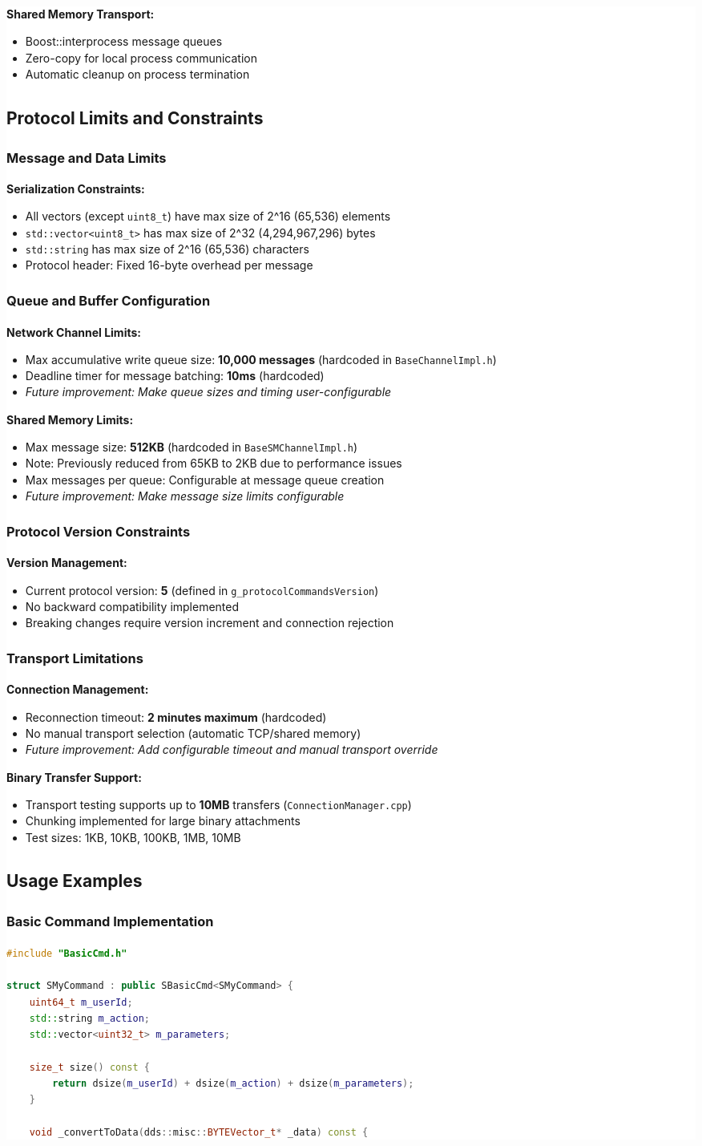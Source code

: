 **Shared Memory Transport:**
- Boost::interprocess message queues
- Zero-copy for local process communication
- Automatic cleanup on process termination

## Protocol Limits and Constraints

### Message and Data Limits

**Serialization Constraints:**
- All vectors (except `uint8_t`) have max size of 2^16 (65,536) elements
- `std::vector<uint8_t>` has max size of 2^32 (4,294,967,296) bytes
- `std::string` has max size of 2^16 (65,536) characters
- Protocol header: Fixed 16-byte overhead per message

### Queue and Buffer Configuration

**Network Channel Limits:**
- Max accumulative write queue size: **10,000 messages** (hardcoded in `BaseChannelImpl.h`)
- Deadline timer for message batching: **10ms** (hardcoded)
- *Future improvement: Make queue sizes and timing user-configurable*

**Shared Memory Limits:**
- Max message size: **512KB** (hardcoded in `BaseSMChannelImpl.h`)
- Note: Previously reduced from 65KB to 2KB due to performance issues
- Max messages per queue: Configurable at message queue creation
- *Future improvement: Make message size limits configurable*

### Protocol Version Constraints

**Version Management:**
- Current protocol version: **5** (defined in `g_protocolCommandsVersion`)
- No backward compatibility implemented
- Breaking changes require version increment and connection rejection

### Transport Limitations

**Connection Management:**
- Reconnection timeout: **2 minutes maximum** (hardcoded)
- No manual transport selection (automatic TCP/shared memory)
- *Future improvement: Add configurable timeout and manual transport override*

**Binary Transfer Support:**
- Transport testing supports up to **10MB** transfers (`ConnectionManager.cpp`)
- Chunking implemented for large binary attachments
- Test sizes: 1KB, 10KB, 100KB, 1MB, 10MB

## Usage Examples

### Basic Command Implementation

```cpp
#include "BasicCmd.h"

struct SMyCommand : public SBasicCmd<SMyCommand> {
    uint64_t m_userId;
    std::string m_action;
    std::vector<uint32_t> m_parameters;
    
    size_t size() const {
        return dsize(m_userId) + dsize(m_action) + dsize(m_parameters);
    }
    
    void _convertToData(dds::misc::BYTEVector_t* _data) const {
```